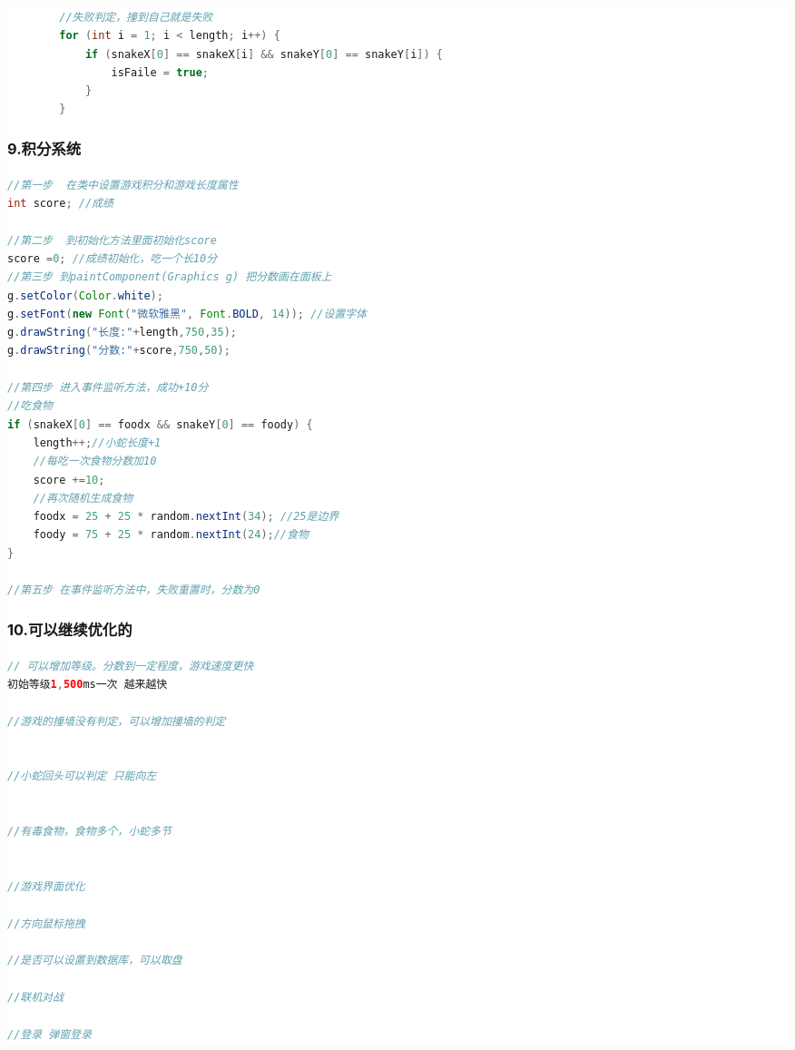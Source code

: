 ```java
        //失败判定，撞到自己就是失败
        for (int i = 1; i < length; i++) {
            if (snakeX[0] == snakeX[i] && snakeY[0] == snakeY[i]) {
                isFaile = true;
            }
        }
```



### 9.积分系统



```java
//第一步  在类中设置游戏积分和游戏长度属性
int score; //成绩

//第二步  到初始化方法里面初始化score
score =0; //成绩初始化，吃一个长10分
//第三步 到paintComponent(Graphics g) 把分数画在面板上
g.setColor(Color.white);
g.setFont(new Font("微软雅黑", Font.BOLD, 14)); //设置字体
g.drawString("长度:"+length,750,35);
g.drawString("分数:"+score,750,50);

//第四步 进入事件监听方法，成功+10分
//吃食物
if (snakeX[0] == foodx && snakeY[0] == foody) {
    length++;//小蛇长度+1
    //每吃一次食物分数加10
    score +=10;
    //再次随机生成食物
    foodx = 25 + 25 * random.nextInt(34); //25是边界
    foody = 75 + 25 * random.nextInt(24);//食物
}

//第五步 在事件监听方法中，失败重置时，分数为0

```



### 10.可以继续优化的

```java
// 可以增加等级。分数到一定程度，游戏速度更快
初始等级1,500ms一次 越来越快

//游戏的撞墙没有判定，可以增加撞墙的判定


//小蛇回头可以判定 只能向左
    
    
//有毒食物，食物多个，小蛇多节
    

//游戏界面优化
    
//方向鼠标拖拽
    
//是否可以设置到数据库，可以取盘
    
//联机对战
    
//登录 弹窗登录
```